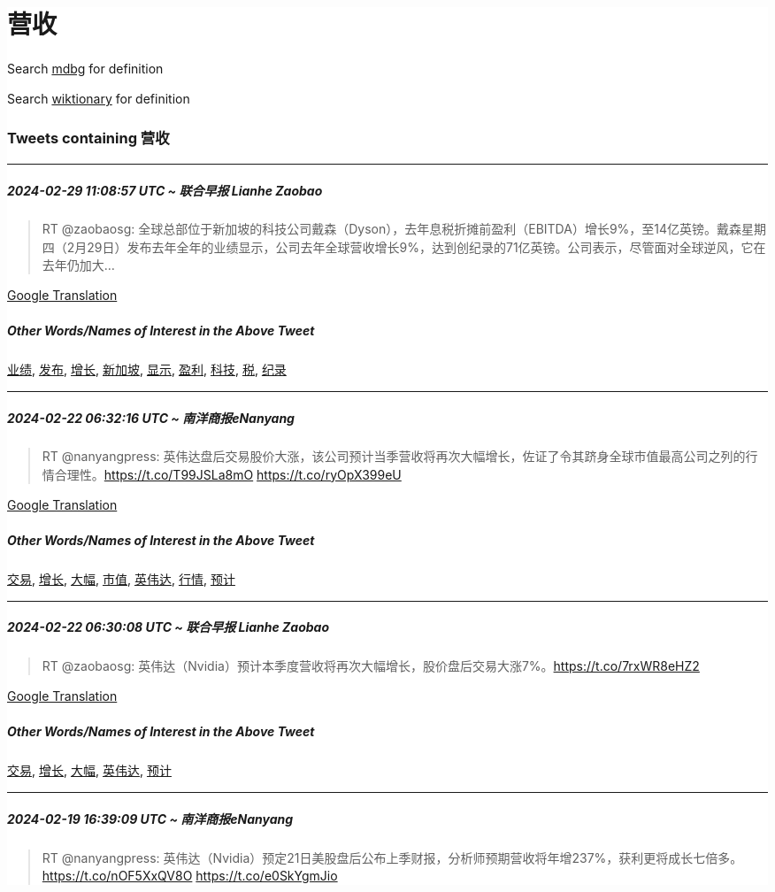 # 营收

Search [mdbg](https://www.mdbg.net/chinese/dictionary?page=worddict&wdrst=0&wdqb=营收) for definition

Search [wiktionary](https://en.wiktionary.org/wiki/营收) for definition

### Tweets containing 营收

___
##### 2024-02-29 11:08:57 UTC ~ 联合早报 Lianhe Zaobao
> RT @zaobaosg: 全球总部位于新加坡的科技公司戴森（Dyson），去年息税折摊前盈利（EBITDA）增长9%，至14亿英镑。戴森星期四（2月29日）发布去年全年的业绩显示，公司去年全球营收增长9%，达到创纪录的71亿英镑。公司表示，尽管面对全球逆风，它在去年仍加大…

[Google Translation](https://translate.google.com/?hi=en&tab=TT&sl=zh-CN&tl=en&op=translate&text=RT+%40zaobaosg%3A+%E5%85%A8%E7%90%83%E6%80%BB%E9%83%A8%E4%BD%8D%E4%BA%8E%E6%96%B0%E5%8A%A0%E5%9D%A1%E7%9A%84%E7%A7%91%E6%8A%80%E5%85%AC%E5%8F%B8%E6%88%B4%E6%A3%AE%EF%BC%88Dyson%EF%BC%89%EF%BC%8C%E5%8E%BB%E5%B9%B4%E6%81%AF%E7%A8%8E%E6%8A%98%E6%91%8A%E5%89%8D%E7%9B%88%E5%88%A9%EF%BC%88EBITDA%EF%BC%89%E5%A2%9E%E9%95%BF9%25%EF%BC%8C%E8%87%B314%E4%BA%BF%E8%8B%B1%E9%95%91%E3%80%82%E6%88%B4%E6%A3%AE%E6%98%9F%E6%9C%9F%E5%9B%9B%EF%BC%882%E6%9C%8829%E6%97%A5%EF%BC%89%E5%8F%91%E5%B8%83%E5%8E%BB%E5%B9%B4%E5%85%A8%E5%B9%B4%E7%9A%84%E4%B8%9A%E7%BB%A9%E6%98%BE%E7%A4%BA%EF%BC%8C%E5%85%AC%E5%8F%B8%E5%8E%BB%E5%B9%B4%E5%85%A8%E7%90%83%E8%90%A5%E6%94%B6%E5%A2%9E%E9%95%BF9%25%EF%BC%8C%E8%BE%BE%E5%88%B0%E5%88%9B%E7%BA%AA%E5%BD%95%E7%9A%8471%E4%BA%BF%E8%8B%B1%E9%95%91%E3%80%82%E5%85%AC%E5%8F%B8%E8%A1%A8%E7%A4%BA%EF%BC%8C%E5%B0%BD%E7%AE%A1%E9%9D%A2%E5%AF%B9%E5%85%A8%E7%90%83%E9%80%86%E9%A3%8E%EF%BC%8C%E5%AE%83%E5%9C%A8%E5%8E%BB%E5%B9%B4%E4%BB%8D%E5%8A%A0%E5%A4%A7%E2%80%A6)
##### Other Words/Names of Interest in the Above Tweet
[业绩](业绩.md), [发布](发布.md), [增长](增长.md), [新加坡](新加坡.md), [显示](显示.md), [盈利](盈利.md), [科技](科技.md), [税](税.md), [纪录](纪录.md)
___
##### 2024-02-22 06:32:16 UTC ~ 南洋商报eNanyang
> RT @nanyangpress: 英伟达盘后交易股价大涨，该公司预计当季营收将再次大幅增长，佐证了令其跻身全球市值最高公司之列的行情合理性。https://t.co/T99JSLa8mO https://t.co/ryOpX399eU

[Google Translation](https://translate.google.com/?hi=en&tab=TT&sl=zh-CN&tl=en&op=translate&text=RT+%40nanyangpress%3A+%E8%8B%B1%E4%BC%9F%E8%BE%BE%E7%9B%98%E5%90%8E%E4%BA%A4%E6%98%93%E8%82%A1%E4%BB%B7%E5%A4%A7%E6%B6%A8%EF%BC%8C%E8%AF%A5%E5%85%AC%E5%8F%B8%E9%A2%84%E8%AE%A1%E5%BD%93%E5%AD%A3%E8%90%A5%E6%94%B6%E5%B0%86%E5%86%8D%E6%AC%A1%E5%A4%A7%E5%B9%85%E5%A2%9E%E9%95%BF%EF%BC%8C%E4%BD%90%E8%AF%81%E4%BA%86%E4%BB%A4%E5%85%B6%E8%B7%BB%E8%BA%AB%E5%85%A8%E7%90%83%E5%B8%82%E5%80%BC%E6%9C%80%E9%AB%98%E5%85%AC%E5%8F%B8%E4%B9%8B%E5%88%97%E7%9A%84%E8%A1%8C%E6%83%85%E5%90%88%E7%90%86%E6%80%A7%E3%80%82https%3A%2F%2Ft.co%2FT99JSLa8mO+https%3A%2F%2Ft.co%2FryOpX399eU)
##### Other Words/Names of Interest in the Above Tweet
[交易](交易.md), [增长](增长.md), [大幅](大幅.md), [市值](市值.md), [英伟达](英伟达.md), [行情](行情.md), [预计](预计.md)
___
##### 2024-02-22 06:30:08 UTC ~ 联合早报 Lianhe Zaobao
> RT @zaobaosg: 英伟达（Nvidia）预计本季度营收将再次大幅增长，股价盘后交易大涨7%。https://t.co/7rxWR8eHZ2

[Google Translation](https://translate.google.com/?hi=en&tab=TT&sl=zh-CN&tl=en&op=translate&text=RT+%40zaobaosg%3A+%E8%8B%B1%E4%BC%9F%E8%BE%BE%EF%BC%88Nvidia%EF%BC%89%E9%A2%84%E8%AE%A1%E6%9C%AC%E5%AD%A3%E5%BA%A6%E8%90%A5%E6%94%B6%E5%B0%86%E5%86%8D%E6%AC%A1%E5%A4%A7%E5%B9%85%E5%A2%9E%E9%95%BF%EF%BC%8C%E8%82%A1%E4%BB%B7%E7%9B%98%E5%90%8E%E4%BA%A4%E6%98%93%E5%A4%A7%E6%B6%A87%25%E3%80%82https%3A%2F%2Ft.co%2F7rxWR8eHZ2)
##### Other Words/Names of Interest in the Above Tweet
[交易](交易.md), [增长](增长.md), [大幅](大幅.md), [英伟达](英伟达.md), [预计](预计.md)
___
##### 2024-02-19 16:39:09 UTC ~ 南洋商报eNanyang
> RT @nanyangpress: 英伟达（Nvidia）预定21日美股盘后公布上季财报，分析师预期营收将年增237%，获利更将成长七倍多。https://t.co/nOF5XxQV8O https://t.co/e0SkYgmJio
